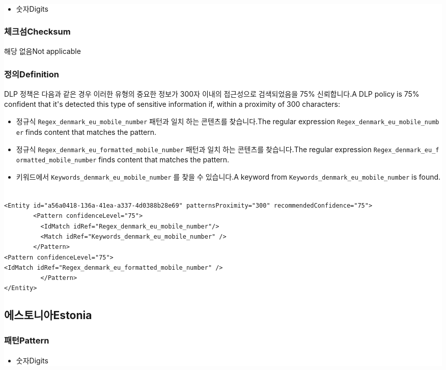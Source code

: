 -  <span data-ttu-id="a9b31-163">숫자</span><span class="sxs-lookup"><span data-stu-id="a9b31-163">Digits</span></span> 
    
### <a name="checksum"></a><span data-ttu-id="a9b31-164">체크섬</span><span class="sxs-lookup"><span data-stu-id="a9b31-164">Checksum</span></span>

<span data-ttu-id="a9b31-165">해당 없음</span><span class="sxs-lookup"><span data-stu-id="a9b31-165">Not applicable</span></span>
  
### <a name="definition"></a><span data-ttu-id="a9b31-166">정의</span><span class="sxs-lookup"><span data-stu-id="a9b31-166">Definition</span></span>

<span data-ttu-id="a9b31-167">DLP 정책은 다음과 같은 경우 이러한 유형의 중요한 정보가 300자 이내의 접근성으로 검색되었음을 75% 신뢰합니다.</span><span class="sxs-lookup"><span data-stu-id="a9b31-167">A DLP policy is 75% confident that it's detected this type of sensitive information if, within a proximity of 300 characters:</span></span>
  
- <span data-ttu-id="a9b31-168">정규식 `Regex_denmark_eu_mobile_number` 패턴과 일치 하는 콘텐츠를 찾습니다.</span><span class="sxs-lookup"><span data-stu-id="a9b31-168">The regular expression  `Regex_denmark_eu_mobile_number` finds content that matches the pattern.</span></span> 
    
- <span data-ttu-id="a9b31-169">정규식 `Regex_denmark_eu_formatted_mobile_number` 패턴과 일치 하는 콘텐츠를 찾습니다.</span><span class="sxs-lookup"><span data-stu-id="a9b31-169">The regular expression  `Regex_denmark_eu_formatted_mobile_number` finds content that matches the pattern.</span></span> 
    
- <span data-ttu-id="a9b31-170">키워드에서 `Keywords_denmark_eu_mobile_number` 를 찾을 수 있습니다.</span><span class="sxs-lookup"><span data-stu-id="a9b31-170">A keyword from  `Keywords_denmark_eu_mobile_number` is found.</span></span> 
    
```
 
<Entity id="a56a0418-136a-41ea-a337-4d0388b28e69" patternsProximity="300" recommendedConfidence="75">
        <Pattern confidenceLevel="75">
          <IdMatch idRef="Regex_denmark_eu_mobile_number"/>
          <Match idRef="Keywords_denmark_eu_mobile_number" />
        </Pattern>
<Pattern confidenceLevel="75">
<IdMatch idRef="Regex_denmark_eu_formatted_mobile_number" />
          </Pattern>
</Entity>
```

## <a name="estonia"></a><span data-ttu-id="a9b31-171">에스토니아</span><span class="sxs-lookup"><span data-stu-id="a9b31-171">Estonia</span></span>

### <a name="pattern"></a><span data-ttu-id="a9b31-172">패턴</span><span class="sxs-lookup"><span data-stu-id="a9b31-172">Pattern</span></span>

-  <span data-ttu-id="a9b31-173">숫자</span><span class="sxs-lookup"><span data-stu-id="a9b31-173">Digits</span></span> 
    